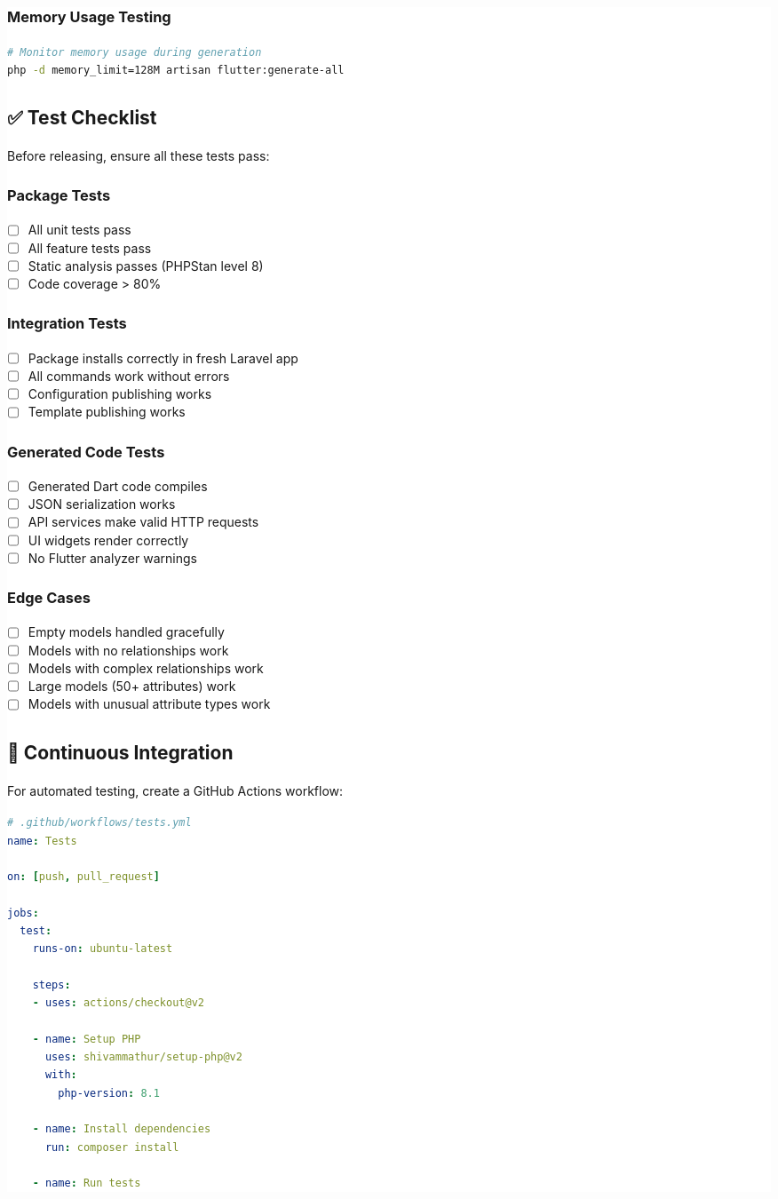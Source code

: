 ### Memory Usage Testing

```bash
# Monitor memory usage during generation
php -d memory_limit=128M artisan flutter:generate-all
```

## ✅ Test Checklist

Before releasing, ensure all these tests pass:

### Package Tests
- [ ] All unit tests pass
- [ ] All feature tests pass
- [ ] Static analysis passes (PHPStan level 8)
- [ ] Code coverage > 80%

### Integration Tests
- [ ] Package installs correctly in fresh Laravel app
- [ ] All commands work without errors
- [ ] Configuration publishing works
- [ ] Template publishing works

### Generated Code Tests
- [ ] Generated Dart code compiles
- [ ] JSON serialization works
- [ ] API services make valid HTTP requests
- [ ] UI widgets render correctly
- [ ] No Flutter analyzer warnings

### Edge Cases
- [ ] Empty models handled gracefully
- [ ] Models with no relationships work
- [ ] Models with complex relationships work
- [ ] Large models (50+ attributes) work
- [ ] Models with unusual attribute types work

## 🚀 Continuous Integration

For automated testing, create a GitHub Actions workflow:

```yaml
# .github/workflows/tests.yml
name: Tests

on: [push, pull_request]

jobs:
  test:
    runs-on: ubuntu-latest
    
    steps:
    - uses: actions/checkout@v2
    
    - name: Setup PHP
      uses: shivammathur/setup-php@v2
      with:
        php-version: 8.1
        
    - name: Install dependencies
      run: composer install
      
    - name: Run tests
```